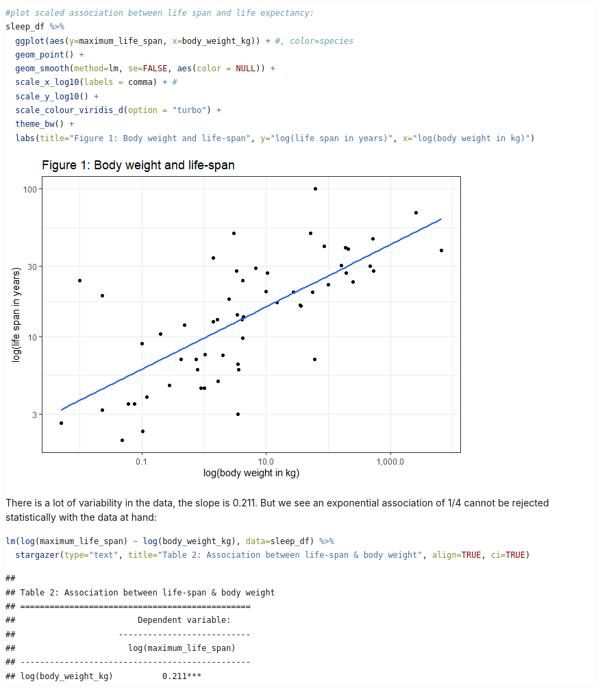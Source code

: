 ``` r
#plot scaled association between life span and life expectancy:
sleep_df %>%
  ggplot(aes(y=maximum_life_span, x=body_weight_kg)) + #, color=species
  geom_point() +
  geom_smooth(method=lm, se=FALSE, aes(color = NULL)) +
  scale_x_log10(labels = comma) + #
  scale_y_log10() +
  scale_colour_viridis_d(option = "turbo") +
  theme_bw() +
  labs(title="Figure 1: Body weight and life-span", y="log(life span in years)", x="log(body weight in kg)")
```

![](Scale_files/figure-markdown_github/unnamed-chunk-1-1.png)

There is a lot of variability in the data, the slope is 0.211. But we
see an exponential association of 1/4 cannot be rejected statistically
with the data at hand:

``` r
lm(log(maximum_life_span) ~ log(body_weight_kg), data=sleep_df) %>%
  stargazer(type="text", title="Table 2: Association between life-span & body weight", align=TRUE, ci=TRUE)
```

    ## 
    ## Table 2: Association between life-span & body weight
    ## ===============================================
    ##                         Dependent variable:    
    ##                     ---------------------------
    ##                       log(maximum_life_span)   
    ## -----------------------------------------------
    ## log(body_weight_kg)          0.211***          